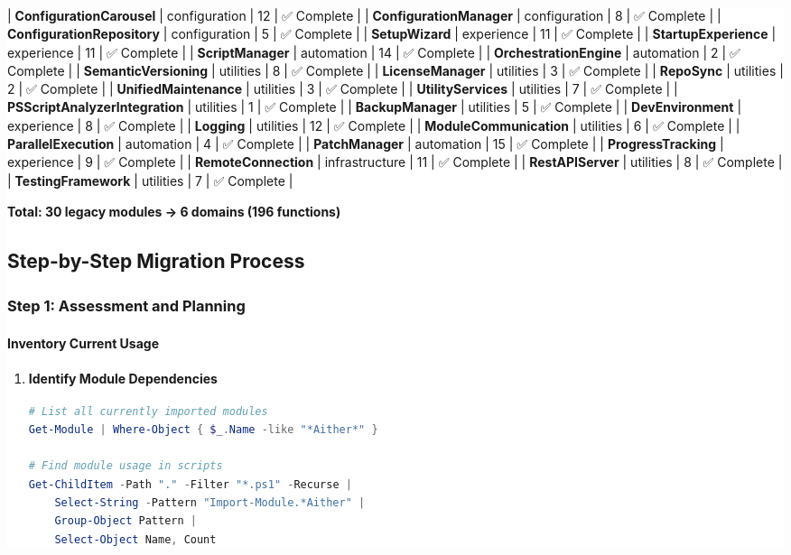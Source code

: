 | **ConfigurationCarousel** | configuration | 12 | ✅ Complete |
| **ConfigurationManager** | configuration | 8 | ✅ Complete |
| **ConfigurationRepository** | configuration | 5 | ✅ Complete |
| **SetupWizard** | experience | 11 | ✅ Complete |
| **StartupExperience** | experience | 11 | ✅ Complete |
| **ScriptManager** | automation | 14 | ✅ Complete |
| **OrchestrationEngine** | automation | 2 | ✅ Complete |
| **SemanticVersioning** | utilities | 8 | ✅ Complete |
| **LicenseManager** | utilities | 3 | ✅ Complete |
| **RepoSync** | utilities | 2 | ✅ Complete |
| **UnifiedMaintenance** | utilities | 3 | ✅ Complete |
| **UtilityServices** | utilities | 7 | ✅ Complete |
| **PSScriptAnalyzerIntegration** | utilities | 1 | ✅ Complete |
| **BackupManager** | utilities | 5 | ✅ Complete |
| **DevEnvironment** | experience | 8 | ✅ Complete |
| **Logging** | utilities | 12 | ✅ Complete |
| **ModuleCommunication** | utilities | 6 | ✅ Complete |
| **ParallelExecution** | automation | 4 | ✅ Complete |
| **PatchManager** | automation | 15 | ✅ Complete |
| **ProgressTracking** | experience | 9 | ✅ Complete |
| **RemoteConnection** | infrastructure | 11 | ✅ Complete |
| **RestAPIServer** | utilities | 8 | ✅ Complete |
| **TestingFramework** | utilities | 7 | ✅ Complete |

**Total: 30 legacy modules → 6 domains (196 functions)**

## Step-by-Step Migration Process

### Step 1: Assessment and Planning

#### Inventory Current Usage
1. **Identify Module Dependencies**
   ```powershell
   # List all currently imported modules
   Get-Module | Where-Object { $_.Name -like "*Aither*" }
   
   # Find module usage in scripts
   Get-ChildItem -Path "." -Filter "*.ps1" -Recurse | 
       Select-String -Pattern "Import-Module.*Aither" | 
       Group-Object Pattern | 
       Select-Object Name, Count
   ```
